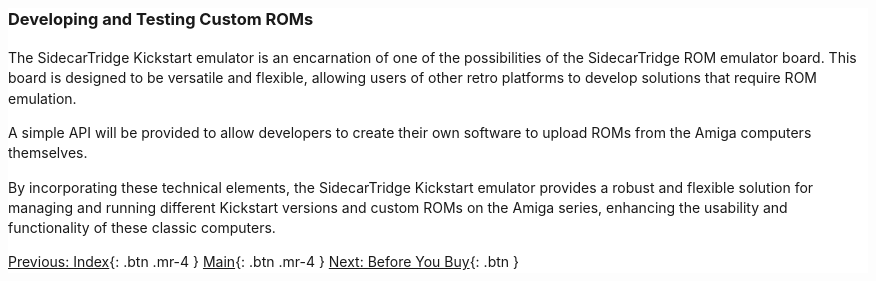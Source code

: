 ### Developing and Testing Custom ROMs

The SidecarTridge Kickstart emulator is an encarnation of one of the possibilities of the SidecarTridge ROM emulator board. This board is designed to be versatile and flexible, allowing users of other retro platforms to develop solutions that require ROM emulation.

A simple API will be provided to allow developers to create their own software to upload ROMs from the Amiga computers themselves.

By incorporating these technical elements, the SidecarTridge Kickstart emulator provides a robust and flexible solution for managing and running different Kickstart versions and custom ROMs on the Amiga series, enhancing the usability and functionality of these classic computers.


[Previous: Index](/sidecartridge-kickstart/){: .btn .mr-4 }
[Main](/sidecartridge-kickstart/){: .btn .mr-4 }
[Next: Before You Buy](/sidecartridge-kickstart/before-buy/){: .btn }

